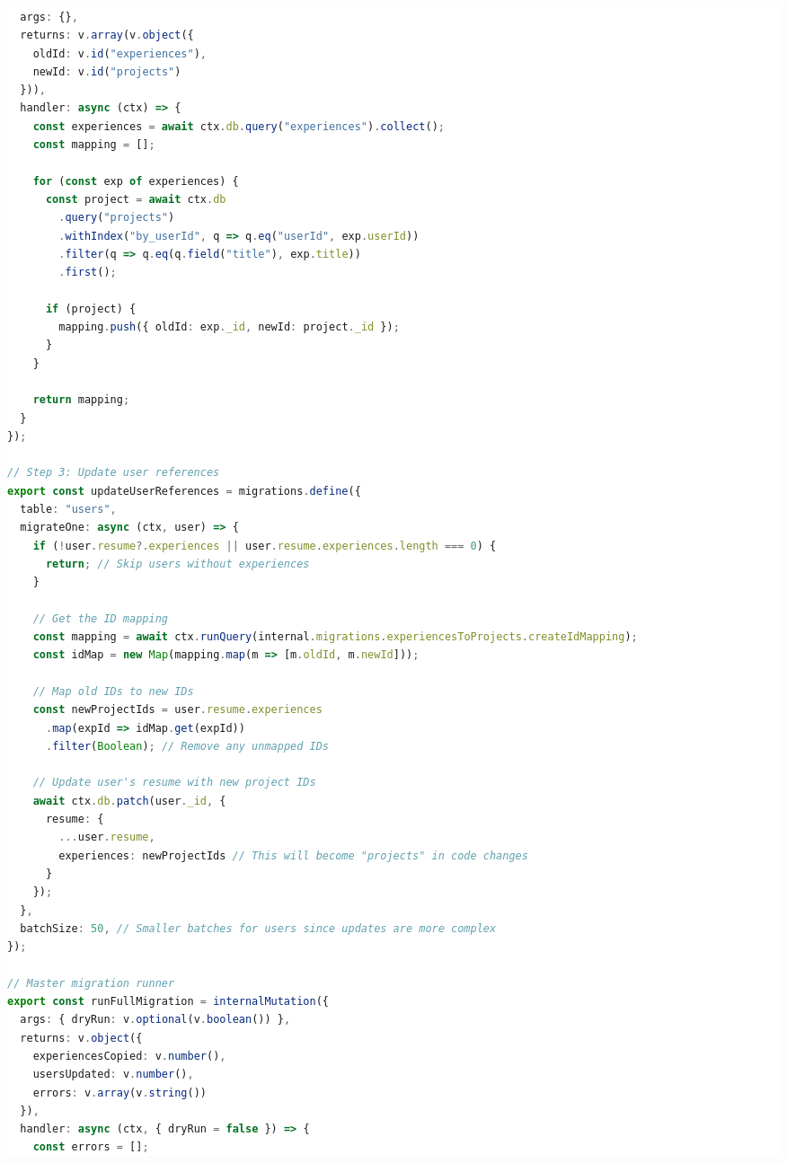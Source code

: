 ```typescript
  args: {},
  returns: v.array(v.object({
    oldId: v.id("experiences"),
    newId: v.id("projects")
  })),
  handler: async (ctx) => {
    const experiences = await ctx.db.query("experiences").collect();
    const mapping = [];
    
    for (const exp of experiences) {
      const project = await ctx.db
        .query("projects")
        .withIndex("by_userId", q => q.eq("userId", exp.userId))
        .filter(q => q.eq(q.field("title"), exp.title))
        .first();
      
      if (project) {
        mapping.push({ oldId: exp._id, newId: project._id });
      }
    }
    
    return mapping;
  }
});

// Step 3: Update user references
export const updateUserReferences = migrations.define({
  table: "users",
  migrateOne: async (ctx, user) => {
    if (!user.resume?.experiences || user.resume.experiences.length === 0) {
      return; // Skip users without experiences
    }
    
    // Get the ID mapping
    const mapping = await ctx.runQuery(internal.migrations.experiencesToProjects.createIdMapping);
    const idMap = new Map(mapping.map(m => [m.oldId, m.newId]));
    
    // Map old IDs to new IDs
    const newProjectIds = user.resume.experiences
      .map(expId => idMap.get(expId))
      .filter(Boolean); // Remove any unmapped IDs
    
    // Update user's resume with new project IDs
    await ctx.db.patch(user._id, {
      resume: {
        ...user.resume,
        experiences: newProjectIds // This will become "projects" in code changes
      }
    });
  },
  batchSize: 50, // Smaller batches for users since updates are more complex
});

// Master migration runner
export const runFullMigration = internalMutation({
  args: { dryRun: v.optional(v.boolean()) },
  returns: v.object({
    experiencesCopied: v.number(),
    usersUpdated: v.number(),
    errors: v.array(v.string())
  }),
  handler: async (ctx, { dryRun = false }) => {
    const errors = [];
```
